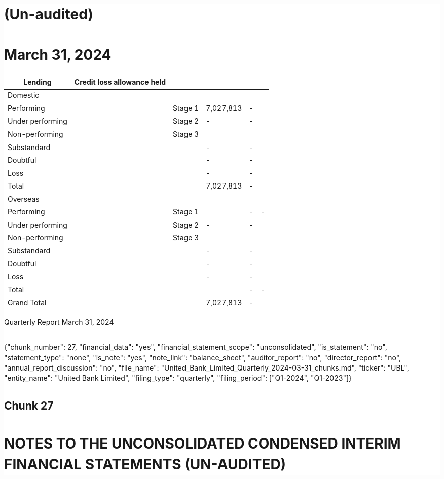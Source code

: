 
# (Un-audited)

# March 31, 2024

|Lending|Credit loss allowance held| | | | |
|---|---|---|---|---|---|
|Domestic| | | | | |
|Performing| |Stage 1|7,027,813|-| |
|Under performing| |Stage 2|-|-| |
|Non-performing| |Stage 3| | | |
|Substandard| | |-|-| |
|Doubtful| | |-|-| |
|Loss| | |-|-| |
|Total| | |7,027,813|-| |
|Overseas| | | | | |
|Performing| |Stage 1| |-|-|
|Under performing| |Stage 2|-|-| |
|Non-performing| |Stage 3| | | |
|Substandard| | |-|-| |
|Doubtful| | |-|-| |
|Loss| | |-|-| |
|Total| | | |-|-|
|Grand Total| | |7,027,813|-| |

Quarterly Report March 31, 2024

---

{"chunk_number": 27, "financial_data": "yes", "financial_statement_scope": "unconsolidated", "is_statement": "no", "statement_type": "none", "is_note": "yes", "note_link": "balance_sheet", "auditor_report": "no", "director_report": "no", "annual_report_discussion": "no", "file_name": "United_Bank_Limited_Quarterly_2024-03-31_chunks.md", "ticker": "UBL", "entity_name": "United Bank Limited", "filing_type": "quarterly", "filing_period": ["Q1-2024", "Q1-2023"]}
## Chunk 27


# NOTES TO THE UNCONSOLIDATED CONDENSED INTERIM FINANCIAL STATEMENTS (UN-AUDITED)
